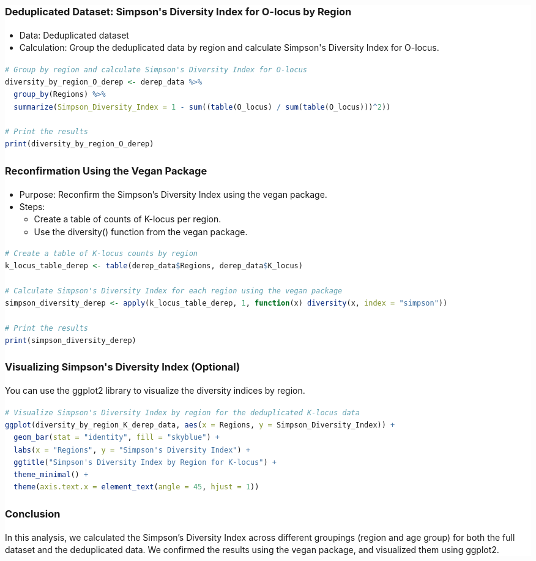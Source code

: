 
### Deduplicated Dataset: Simpson's Diversity Index for O-locus by Region
- Data: Deduplicated dataset <br>
- Calculation: Group the deduplicated data by region and calculate Simpson's Diversity Index for O-locus. <br>


```r
# Group by region and calculate Simpson's Diversity Index for O-locus
diversity_by_region_O_derep <- derep_data %>%
  group_by(Regions) %>%
  summarize(Simpson_Diversity_Index = 1 - sum((table(O_locus) / sum(table(O_locus)))^2))

# Print the results
print(diversity_by_region_O_derep)
```


### Reconfirmation Using the Vegan Package
- Purpose: Reconfirm the Simpson’s Diversity Index using the vegan package.
- Steps:
  - Create a table of counts of K-locus per region.
  - Use the diversity() function from the vegan package.


```r
# Create a table of K-locus counts by region
k_locus_table_derep <- table(derep_data$Regions, derep_data$K_locus)

# Calculate Simpson's Diversity Index for each region using the vegan package
simpson_diversity_derep <- apply(k_locus_table_derep, 1, function(x) diversity(x, index = "simpson"))

# Print the results
print(simpson_diversity_derep)
```


### Visualizing Simpson's Diversity Index (Optional)
You can use the ggplot2 library to visualize the diversity indices by region. <br>


```r
# Visualize Simpson's Diversity Index by region for the deduplicated K-locus data
ggplot(diversity_by_region_K_derep_data, aes(x = Regions, y = Simpson_Diversity_Index)) +
  geom_bar(stat = "identity", fill = "skyblue") +
  labs(x = "Regions", y = "Simpson's Diversity Index") +
  ggtitle("Simpson's Diversity Index by Region for K-locus") +
  theme_minimal() +
  theme(axis.text.x = element_text(angle = 45, hjust = 1))
```


### Conclusion
In this analysis, we calculated the Simpson’s Diversity Index across different groupings (region and age group) for both the full dataset and the deduplicated data. We confirmed the results using the vegan package, and visualized them using ggplot2.